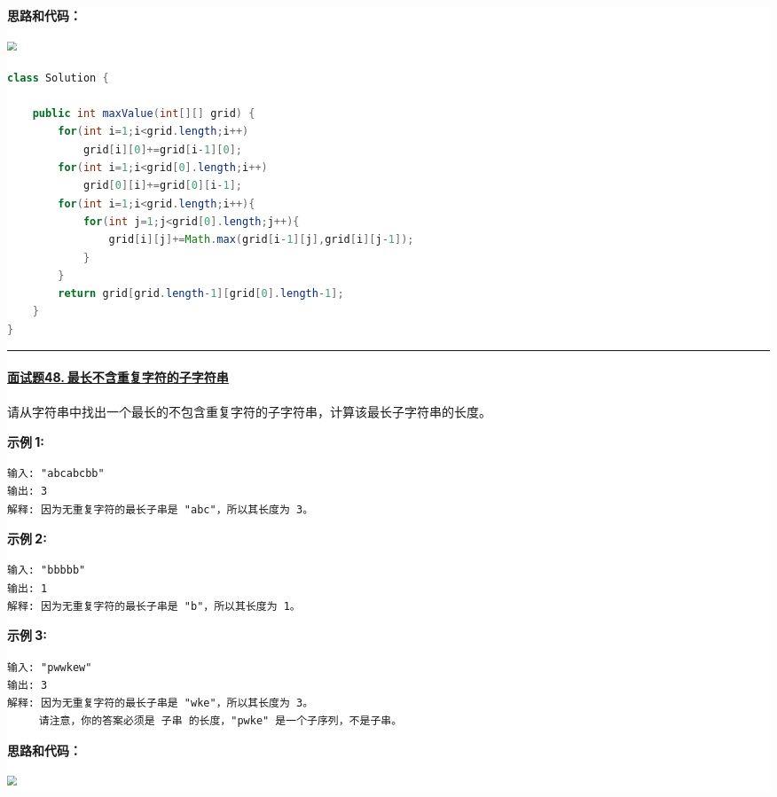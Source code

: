 **思路和代码：**

<img src="https://img-blog.csdnimg.cn/20200511102222972.png?x-oss-process=image/watermark,type_ZmFuZ3poZW5naGVpdGk,shadow_10,text_aHR0cHM6Ly9ibG9nLmNzZG4ubmV0L3FxXzQxMTEyMjM4,size_16,color_FFFFFF,t_70" style="zoom:67%;" />

```java
class Solution {

    public int maxValue(int[][] grid) {
        for(int i=1;i<grid.length;i++)
            grid[i][0]+=grid[i-1][0];
        for(int i=1;i<grid[0].length;i++)
            grid[0][i]+=grid[0][i-1];
        for(int i=1;i<grid.length;i++){
            for(int j=1;j<grid[0].length;j++){
                grid[i][j]+=Math.max(grid[i-1][j],grid[i][j-1]);
            }
        }
        return grid[grid.length-1][grid[0].length-1];
    }
}
```

---

#### [面试题48. 最长不含重复字符的子字符串](https://leetcode-cn.com/problems/zui-chang-bu-han-zhong-fu-zi-fu-de-zi-zi-fu-chuan-lcof/)

请从字符串中找出一个最长的不包含重复字符的子字符串，计算该最长子字符串的长度。

**示例 1:**

```
输入: "abcabcbb"
输出: 3 
解释: 因为无重复字符的最长子串是 "abc"，所以其长度为 3。
```

**示例 2:**

```
输入: "bbbbb"
输出: 1
解释: 因为无重复字符的最长子串是 "b"，所以其长度为 1。
```

**示例 3:**

```
输入: "pwwkew"
输出: 3
解释: 因为无重复字符的最长子串是 "wke"，所以其长度为 3。
     请注意，你的答案必须是 子串 的长度，"pwke" 是一个子序列，不是子串。
```

**思路和代码：**

<img src="https://img-blog.csdnimg.cn/20200511103926805.png?x-oss-process=image/watermark,type_ZmFuZ3poZW5naGVpdGk,shadow_10,text_aHR0cHM6Ly9ibG9nLmNzZG4ubmV0L3FxXzQxMTEyMjM4,size_16,color_FFFFFF,t_70" style="zoom:67%;" />
